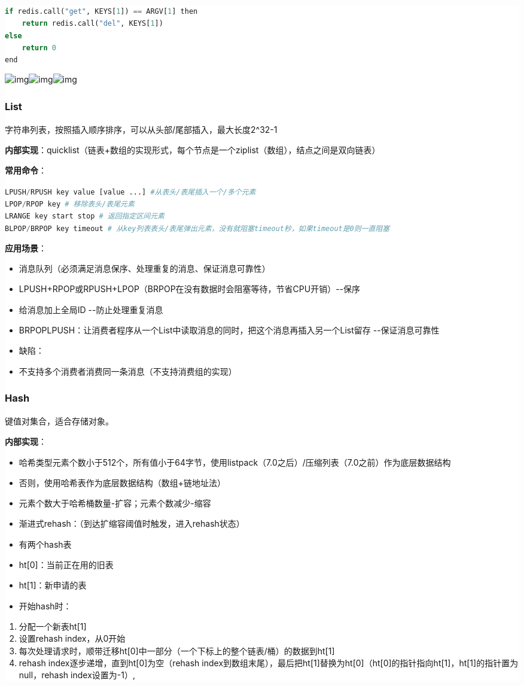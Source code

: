 

```python
if redis.call("get", KEYS[1]) == ARGV[1] then
    return redis.call("del", KEYS[1])
else
    return 0
end
```

![img](https://cdn.nlark.com/yuque/0/2025/png/45083345/1756548937449-c8a4ad9a-bf7c-4aad-b297-0306a6b092ce.png)![img](https://cdn.nlark.com/yuque/0/2025/png/45083345/1756548953777-890a5032-661c-4cd4-9dbd-810be1556684.png)![img](https://cdn.nlark.com/yuque/0/2025/png/45083345/1756548962257-b33689b2-b778-40df-9c38-398fe127bf8e.png)

### List

字符串列表，按照插入顺序排序，可以从头部/尾部插入，最大长度2^32-1

**内部实现**：quicklist（链表+数组的实现形式，每个节点是一个ziplist（数组），结点之间是双向链表）

**常用命令**：

```python
LPUSH/RPUSH key value [value ...] #从表头/表尾插入一个/多个元素
LPOP/RPOP key # 移除表头/表尾元素
LRANGE key start stop # 返回指定区间元素
BLPOP/BRPOP key timeout # 从key列表表头/表尾弹出元素，没有就阻塞timeout秒，如果timeout是0则一直阻塞
```

**应用场景**：

- 消息队列（必须满足消息保序、处理重复的消息、保证消息可靠性）

- LPUSH+RPOP或RPUSH+LPOP（BRPOP在没有数据时会阻塞等待，节省CPU开销）--保序
- 给消息加上全局ID --防止处理重复消息
- BRPOPLPUSH：让消费者程序从一个List中读取消息的同时，把这个消息再插入另一个List留存 --保证消息可靠性
- 缺陷：

- 不支持多个消费者消费同一条消息（不支持消费组的实现）

### Hash

键值对集合，适合存储对象。

**内部实现**：

- 哈希类型元素个数小于512个，所有值小于64字节，使用listpack（7.0之后）/压缩列表（7.0之前）作为底层数据结构
- 否则，使用哈希表作为底层数据结构（数组+链地址法）

- 元素个数大于哈希桶数量-扩容；元素个数减少-缩容
- 渐进式rehash：（到达扩缩容阈值时触发，进入rehash状态）

- 有两个hash表

- ht[0]：当前正在用的旧表
- ht[1]：新申请的表

- 开始hash时：

1. 分配一个新表ht[1]
2. 设置rehash index，从0开始
3. 每次处理请求时，顺带迁移ht[0]中一部分（一个下标上的整个链表/桶）的数据到ht[1]
4. rehash index逐步递增，直到ht[0]为空（rehash index到数组末尾），最后把ht[1]替换为ht[0]（ht[0]的指针指向ht[1]，ht[1]的指针置为null，rehash index设置为-1）,
